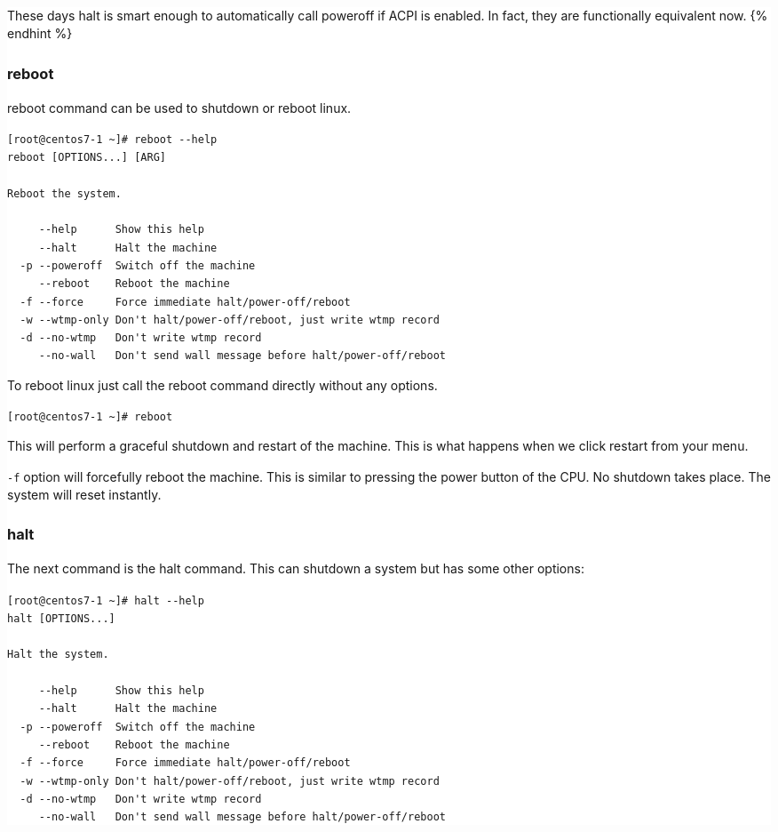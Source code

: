 These days halt is smart enough to automatically call poweroff if ACPI is enabled. In fact, they are functionally equivalent now.
{% endhint %}

### reboot

reboot command can be used to shutdown or reboot linux.

```
[root@centos7-1 ~]# reboot --help
reboot [OPTIONS...] [ARG]

Reboot the system.

     --help      Show this help
     --halt      Halt the machine
  -p --poweroff  Switch off the machine
     --reboot    Reboot the machine
  -f --force     Force immediate halt/power-off/reboot
  -w --wtmp-only Don't halt/power-off/reboot, just write wtmp record
  -d --no-wtmp   Don't write wtmp record
     --no-wall   Don't send wall message before halt/power-off/reboot
```

To reboot linux just call the reboot command directly without any options.

```
[root@centos7-1 ~]# reboot
```

This will perform a graceful shutdown and restart of the machine. This is what happens when we click restart from your menu.

`-f` option will forcefully reboot the machine. This is similar to pressing the power button of the CPU. No shutdown takes place. The system will reset instantly.

### halt

The next command is the halt command. This can shutdown a system but has some other options:

```
[root@centos7-1 ~]# halt --help
halt [OPTIONS...]

Halt the system.

     --help      Show this help
     --halt      Halt the machine
  -p --poweroff  Switch off the machine
     --reboot    Reboot the machine
  -f --force     Force immediate halt/power-off/reboot
  -w --wtmp-only Don't halt/power-off/reboot, just write wtmp record
  -d --no-wtmp   Don't write wtmp record
     --no-wall   Don't send wall message before halt/power-off/reboot
```
